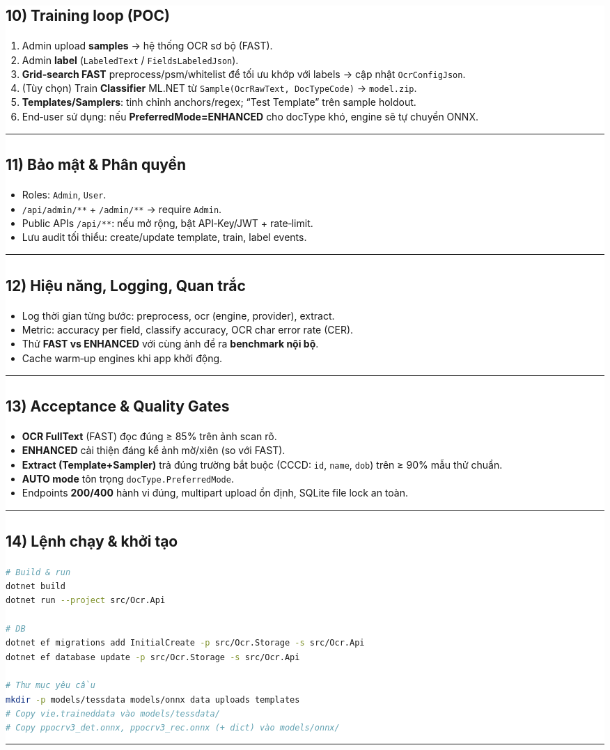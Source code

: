 
## 10) Training loop (POC)

1) Admin upload **samples** → hệ thống OCR sơ bộ (FAST).  
2) Admin **label** (`LabeledText` / `FieldsLabeledJson`).  
3) **Grid‑search FAST** preprocess/psm/whitelist để tối ưu khớp với labels → cập nhật `OcrConfigJson`.  
4) (Tùy chọn) Train **Classifier** ML.NET từ `Sample(OcrRawText, DocTypeCode)` → `model.zip`.  
5) **Templates/Samplers**: tinh chỉnh anchors/regex; “Test Template” trên sample holdout.  
6) End‑user sử dụng: nếu **PreferredMode=ENHANCED** cho docType khó, engine sẽ tự chuyển ONNX.

---

## 11) Bảo mật & Phân quyền

- Roles: `Admin`, `User`.  
- `/api/admin/**` + `/admin/**` → require `Admin`.  
- Public APIs `/api/**`: nếu mở rộng, bật API‑Key/JWT + rate‑limit.  
- Lưu audit tối thiểu: create/update template, train, label events.

---

## 12) Hiệu năng, Logging, Quan trắc

- Log thời gian từng bước: preprocess, ocr (engine, provider), extract.  
- Metric: accuracy per field, classify accuracy, OCR char error rate (CER).  
- Thử **FAST vs ENHANCED** với cùng ảnh để ra **benchmark nội bộ**.  
- Cache warm‑up engines khi app khởi động.

---

## 13) Acceptance & Quality Gates

- **OCR FullText** (FAST) đọc đúng ≥ 85% trên ảnh scan rõ.  
- **ENHANCED** cải thiện đáng kể ảnh mờ/xiên (so với FAST).  
- **Extract (Template+Sampler)** trả đúng trường bắt buộc (CCCD: `id`, `name`, `dob`) trên ≥ 90% mẫu thử chuẩn.  
- **AUTO mode** tôn trọng `docType.PreferredMode`.  
- Endpoints **200/400** hành vi đúng, multipart upload ổn định, SQLite file lock an toàn.

---

## 14) Lệnh chạy & khởi tạo

```bash
# Build & run
dotnet build
dotnet run --project src/Ocr.Api

# DB
dotnet ef migrations add InitialCreate -p src/Ocr.Storage -s src/Ocr.Api
dotnet ef database update -p src/Ocr.Storage -s src/Ocr.Api

# Thư mục yêu cầu
mkdir -p models/tessdata models/onnx data uploads templates
# Copy vie.traineddata vào models/tessdata/
# Copy ppocrv3_det.onnx, ppocrv3_rec.onnx (+ dict) vào models/onnx/
```

---